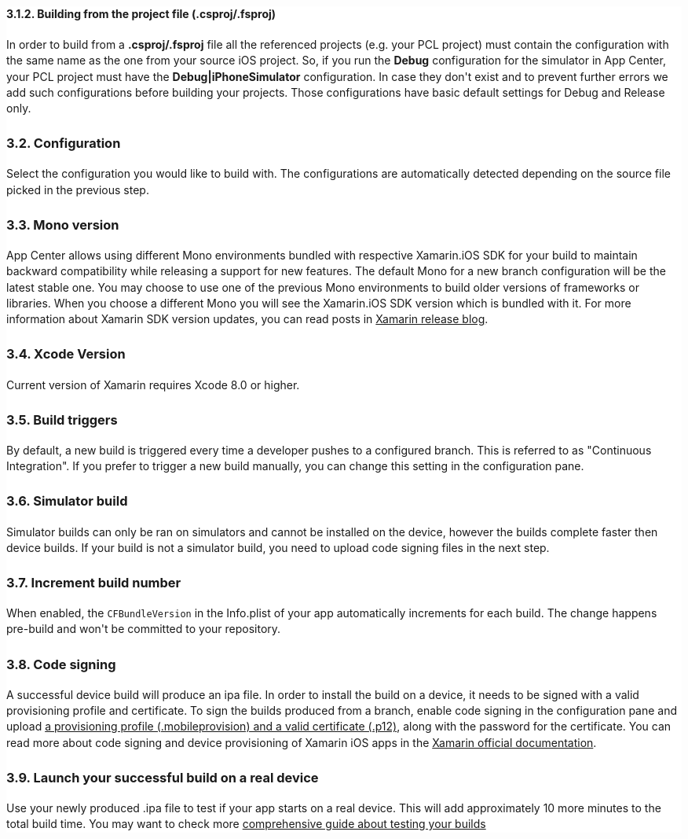 #### 3.1.2. Building from the project file (.csproj/.fsproj)
In order to build from a **.csproj/.fsproj** file all the referenced projects (e.g. your PCL project) must contain the configuration with the same name as the one from your source iOS project. So, if you run the **Debug** configuration for the simulator in App Center, your PCL project must have the **Debug|iPhoneSimulator** configuration. In case they don't exist and to prevent further errors we add such configurations before building your projects. Those configurations have basic default settings for Debug and Release only.

### 3.2. Configuration
Select the configuration you would like to build with. The configurations are automatically detected depending on the source file picked in the previous step.

### 3.3. Mono version
App Center allows using different Mono environments bundled with respective Xamarin.iOS SDK for your build to maintain backward compatibility while releasing a support for new features. The default Mono for a new branch configuration will be the latest stable one. You may choose to use one of the previous Mono environments to build older versions of frameworks or libraries. When you choose a different Mono you will see the Xamarin.iOS SDK version which is bundled with it. For more information about Xamarin SDK version updates, you can read posts in [Xamarin release blog](https://releases.xamarin.com/).

### 3.4. Xcode Version
Current version of Xamarin requires Xcode 8.0 or higher.

### 3.5. Build triggers
By default, a new build is triggered every time a developer pushes to a configured branch. This is referred to as "Continuous Integration". If you prefer to trigger a new build manually, you can change this setting in the configuration pane.

### 3.6. Simulator build
Simulator builds can only be ran on simulators and cannot be installed on the device, however the builds complete faster then device builds. If your build is not a simulator build, you need to upload code signing files in the next step.

### 3.7. Increment build number
When enabled, the `CFBundleVersion` in the Info.plist of your app automatically increments for each build. The change happens pre-build and won't be committed to your repository.

### 3.8. Code signing
A successful device build will produce an ipa file. In order to install the build on a device, it needs to be signed with a valid provisioning profile and certificate. To sign the builds produced from a branch, enable code signing in the configuration pane and upload [a provisioning profile (.mobileprovision) and a valid certificate (.p12)](~/build/ios/uploading-signing-files.md), along with the password for the certificate. You can read more about code signing and device provisioning of Xamarin iOS apps in the [Xamarin official documentation](https://developer.xamarin.com/guides/ios/getting_started/installation/device_provisioning/).

### 3.9. Launch your successful build on a real device
Use your newly produced .ipa file to test if your app starts on a real device. This will add approximately 10 more minutes to the total build time. You may want to check more [comprehensive guide about testing your builds](~/build/build-test-integration.md)
